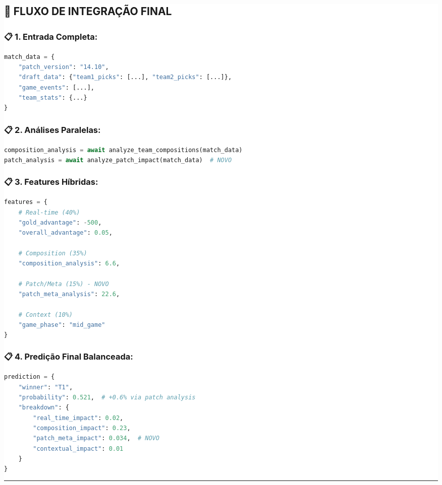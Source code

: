 ## 🔄 **FLUXO DE INTEGRAÇÃO FINAL**

### 📋 **1. Entrada Completa:**
```python
match_data = {
    "patch_version": "14.10",
    "draft_data": {"team1_picks": [...], "team2_picks": [...]},
    "game_events": [...],
    "team_stats": {...}
}
```

### 📋 **2. Análises Paralelas:**
```python
composition_analysis = await analyze_team_compositions(match_data)
patch_analysis = await analyze_patch_impact(match_data)  # NOVO
```

### 📋 **3. Features Híbridas:**
```python
features = {
    # Real-time (40%)
    "gold_advantage": -500,
    "overall_advantage": 0.05,
    
    # Composition (35%)
    "composition_analysis": 6.6,
    
    # Patch/Meta (15%) - NOVO
    "patch_meta_analysis": 22.6,
    
    # Context (10%)
    "game_phase": "mid_game"
}
```

### 📋 **4. Predição Final Balanceada:**
```python
prediction = {
    "winner": "T1",
    "probability": 0.521,  # +0.6% via patch analysis
    "breakdown": {
        "real_time_impact": 0.02,
        "composition_impact": 0.23,
        "patch_meta_impact": 0.034,  # NOVO
        "contextual_impact": 0.01
    }
}
```

---

